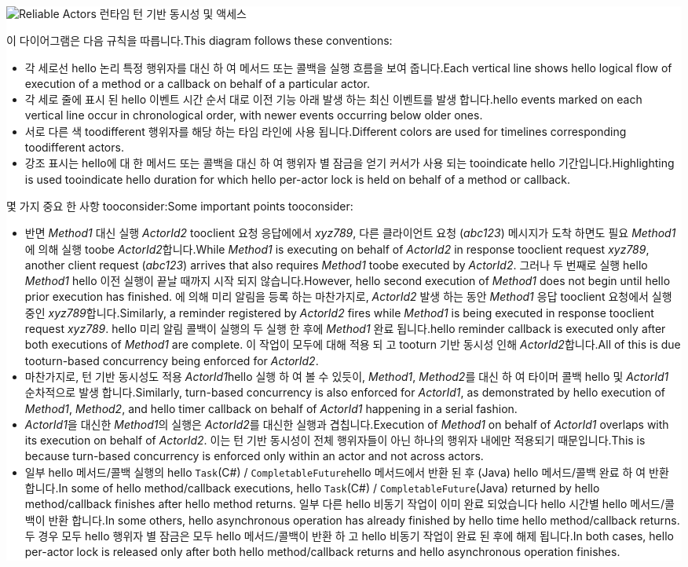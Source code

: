 ![Reliable Actors 런타임 턴 기반 동시성 및 액세스][1]

<span data-ttu-id="4a26e-201">이 다이어그램은 다음 규칙을 따릅니다.</span><span class="sxs-lookup"><span data-stu-id="4a26e-201">This diagram follows these conventions:</span></span>

* <span data-ttu-id="4a26e-202">각 세로선 hello 논리 특정 행위자를 대신 하 여 메서드 또는 콜백을 실행 흐름을 보여 줍니다.</span><span class="sxs-lookup"><span data-stu-id="4a26e-202">Each vertical line shows hello logical flow of execution of a method or a callback on behalf of a particular actor.</span></span>
* <span data-ttu-id="4a26e-203">각 세로 줄에 표시 된 hello 이벤트 시간 순서 대로 이전 기능 아래 발생 하는 최신 이벤트를 발생 합니다.</span><span class="sxs-lookup"><span data-stu-id="4a26e-203">hello events marked on each vertical line occur in chronological order, with newer events occurring below older ones.</span></span>
* <span data-ttu-id="4a26e-204">서로 다른 색 toodifferent 행위자를 해당 하는 타임 라인에 사용 됩니다.</span><span class="sxs-lookup"><span data-stu-id="4a26e-204">Different colors are used for timelines corresponding toodifferent actors.</span></span>
* <span data-ttu-id="4a26e-205">강조 표시는 hello에 대 한 메서드 또는 콜백을 대신 하 여 행위자 별 잠금을 얻기 커서가 사용 되는 tooindicate hello 기간입니다.</span><span class="sxs-lookup"><span data-stu-id="4a26e-205">Highlighting is used tooindicate hello duration for which hello per-actor lock is held on behalf of a method or callback.</span></span>

<span data-ttu-id="4a26e-206">몇 가지 중요 한 사항 tooconsider:</span><span class="sxs-lookup"><span data-stu-id="4a26e-206">Some important points tooconsider:</span></span>

* <span data-ttu-id="4a26e-207">반면 *Method1* 대신 실행 *ActorId2* tooclient 요청 응답에에서 *xyz789*, 다른 클라이언트 요청 (*abc123*) 메시지가 도착 하면도 필요 *Method1* 에 의해 실행 toobe *ActorId2*합니다.</span><span class="sxs-lookup"><span data-stu-id="4a26e-207">While *Method1* is executing on behalf of *ActorId2* in response tooclient request *xyz789*, another client request (*abc123*) arrives that also requires *Method1* toobe executed by *ActorId2*.</span></span> <span data-ttu-id="4a26e-208">그러나 두 번째로 실행 hello *Method1* hello 이전 실행이 끝날 때까지 시작 되지 않습니다.</span><span class="sxs-lookup"><span data-stu-id="4a26e-208">However, hello second execution of *Method1* does not begin until hello prior execution has finished.</span></span> <span data-ttu-id="4a26e-209">에 의해 미리 알림을 등록 하는 마찬가지로, *ActorId2* 발생 하는 동안 *Method1* 응답 tooclient 요청에서 실행 중인 *xyz789*합니다.</span><span class="sxs-lookup"><span data-stu-id="4a26e-209">Similarly, a reminder registered by *ActorId2* fires while *Method1* is being executed in response tooclient request *xyz789*.</span></span> <span data-ttu-id="4a26e-210">hello 미리 알림 콜백이 실행의 두 실행 한 후에 *Method1* 완료 됩니다.</span><span class="sxs-lookup"><span data-stu-id="4a26e-210">hello reminder callback is executed only after both executions of *Method1* are complete.</span></span> <span data-ttu-id="4a26e-211">이 작업이 모두에 대해 적용 되 고 tooturn 기반 동시성 인해 *ActorId2*합니다.</span><span class="sxs-lookup"><span data-stu-id="4a26e-211">All of this is due tooturn-based concurrency being enforced for *ActorId2*.</span></span>
* <span data-ttu-id="4a26e-212">마찬가지로, 턴 기반 동시성도 적용 *ActorId1*hello 실행 하 여 볼 수 있듯이, *Method1*, *Method2*를 대신 하 여 타이머 콜백 hello 및 *ActorId1* 순차적으로 발생 합니다.</span><span class="sxs-lookup"><span data-stu-id="4a26e-212">Similarly, turn-based concurrency is also enforced for *ActorId1*, as demonstrated by hello execution of *Method1*, *Method2*, and hello timer callback on behalf of *ActorId1* happening in a serial fashion.</span></span>
* <span data-ttu-id="4a26e-213">*ActorId1*을 대신한 *Method1*의 실행은 *ActorId2*를 대신한 실행과 겹칩니다.</span><span class="sxs-lookup"><span data-stu-id="4a26e-213">Execution of *Method1* on behalf of *ActorId1* overlaps with its execution on behalf of *ActorId2*.</span></span> <span data-ttu-id="4a26e-214">이는 턴 기반 동시성이 전체 행위자들이 아닌 하나의 행위자 내에만 적용되기 때문입니다.</span><span class="sxs-lookup"><span data-stu-id="4a26e-214">This is because turn-based concurrency is enforced only within an actor and not across actors.</span></span>
* <span data-ttu-id="4a26e-215">일부 hello 메서드/콜백 실행의 hello `Task`(C#) / `CompletableFuture`hello 메서드에서 반환 된 후 (Java) hello 메서드/콜백 완료 하 여 반환 합니다.</span><span class="sxs-lookup"><span data-stu-id="4a26e-215">In some of hello method/callback executions, hello `Task`(C#) / `CompletableFuture`(Java) returned by hello method/callback finishes after hello method returns.</span></span> <span data-ttu-id="4a26e-216">일부 다른 hello 비동기 작업이 이미 완료 되었습니다 hello 시간별 hello 메서드/콜백이 반환 합니다.</span><span class="sxs-lookup"><span data-stu-id="4a26e-216">In some others, hello asynchronous operation has already finished by hello time hello method/callback returns.</span></span> <span data-ttu-id="4a26e-217">두 경우 모두 hello 행위자 별 잠금은 모두 hello 메서드/콜백이 반환 하 고 hello 비동기 작업이 완료 된 후에 해제 됩니다.</span><span class="sxs-lookup"><span data-stu-id="4a26e-217">In both cases, hello per-actor lock is released only after both hello method/callback returns and hello asynchronous operation finishes.</span></span>


[1]: ./media/service-fabric-reliable-actors-introduction/concurrency.png
[2]: ./media/service-fabric-reliable-actors-introduction/distribution.png
[3]: ./media/service-fabric-reliable-actors-introduction/actor-communication.png